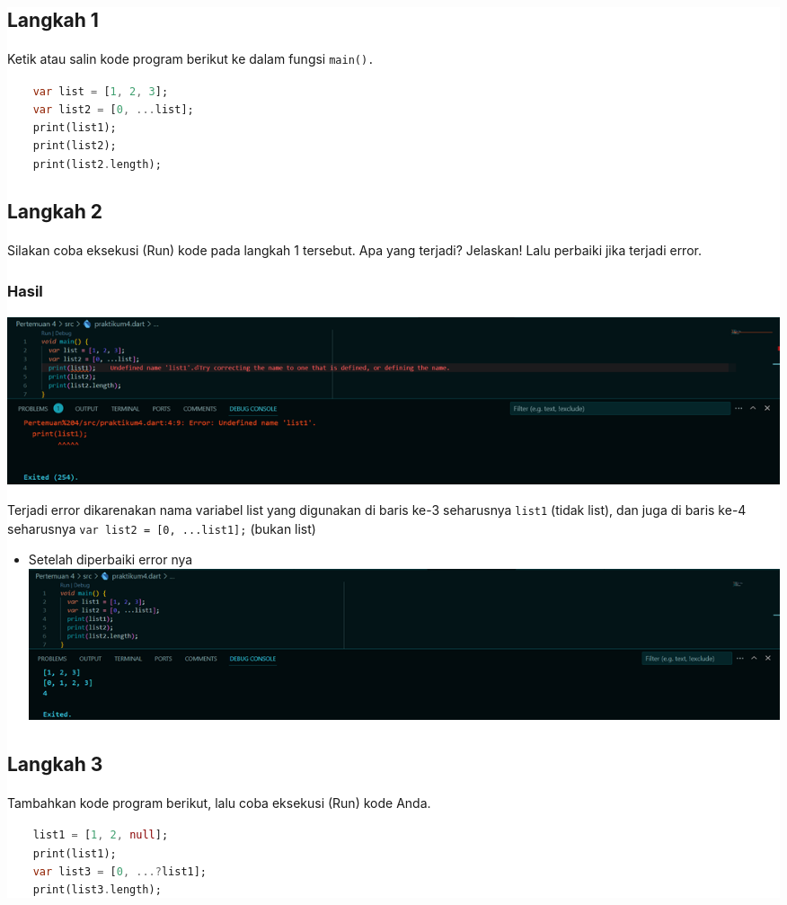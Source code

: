 ## Langkah 1
Ketik atau salin kode program berikut ke dalam fungsi ``main().``

```dart
    var list = [1, 2, 3];
    var list2 = [0, ...list];
    print(list1);
    print(list2);
    print(list2.length);
```

## Langkah 2
Silakan coba eksekusi (Run) kode pada langkah 1 tersebut. Apa yang terjadi? Jelaskan! Lalu perbaiki jika terjadi error.

### Hasil
![4-Langkah 2](docs/no9.png)

Terjadi error dikarenakan nama variabel list yang digunakan di baris ke-3 seharusnya ``list1`` (tidak list), dan juga di baris ke-4 seharusnya ``var list2 = [0, ...list1];`` (bukan list)

- Setelah diperbaiki error nya
![4-Langkah 2](docs/no10.png)

## Langkah 3
Tambahkan kode program berikut, lalu coba eksekusi (Run) kode Anda.

```dart
    list1 = [1, 2, null];
    print(list1);
    var list3 = [0, ...?list1];
    print(list3.length);
```
